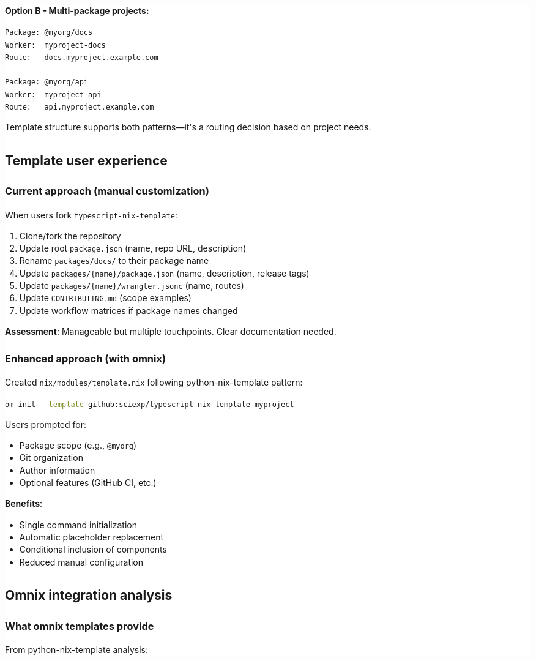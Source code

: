 **Option B - Multi-package projects:**
```
Package: @myorg/docs
Worker:  myproject-docs
Route:   docs.myproject.example.com

Package: @myorg/api
Worker:  myproject-api
Route:   api.myproject.example.com
```

Template structure supports both patterns—it's a routing decision based on project needs.

## Template user experience

### Current approach (manual customization)

When users fork `typescript-nix-template`:

1. Clone/fork the repository
2. Update root `package.json` (name, repo URL, description)
3. Rename `packages/docs/` to their package name
4. Update `packages/{name}/package.json` (name, description, release tags)
5. Update `packages/{name}/wrangler.jsonc` (name, routes)
6. Update `CONTRIBUTING.md` (scope examples)
7. Update workflow matrices if package names changed

**Assessment**: Manageable but multiple touchpoints. Clear documentation needed.

### Enhanced approach (with omnix)

Created `nix/modules/template.nix` following python-nix-template pattern:

```bash
om init --template github:sciexp/typescript-nix-template myproject
```

Users prompted for:
- Package scope (e.g., `@myorg`)
- Git organization
- Author information
- Optional features (GitHub CI, etc.)

**Benefits**:
- Single command initialization
- Automatic placeholder replacement
- Conditional inclusion of components
- Reduced manual configuration

## Omnix integration analysis

### What omnix templates provide

From python-nix-template analysis:
